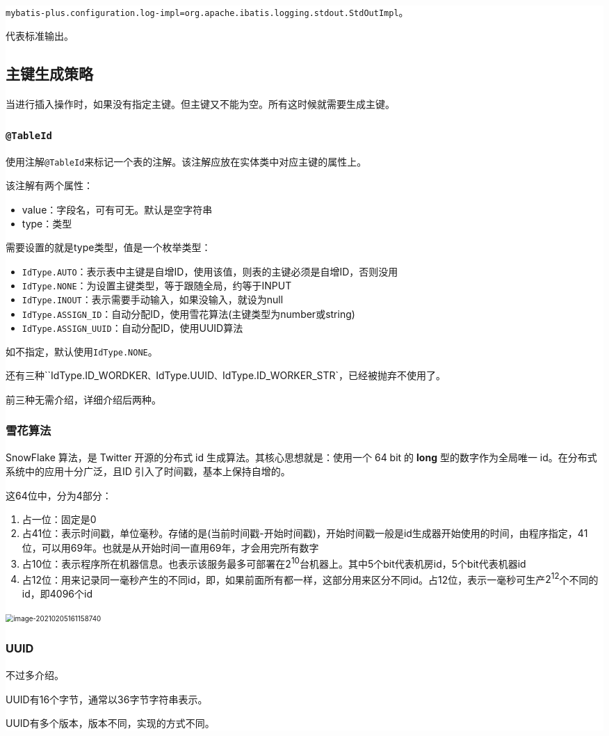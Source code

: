 `mybatis-plus.configuration.log-impl=org.apache.ibatis.logging.stdout.StdOutImpl`。

代表标准输出。



## 主键生成策略

当进行插入操作时，如果没有指定主键。但主键又不能为空。所有这时候就需要生成主键。

### `@TableId`

使用注解`@TableId`来标记一个表的注解。该注解应放在实体类中对应主键的属性上。

该注解有两个属性：

- value：字段名，可有可无。默认是空字符串
- type：类型

需要设置的就是type类型，值是一个枚举类型：

- `IdType.AUTO`：表示表中主键是自增ID，使用该值，则表的主键必须是自增ID，否则没用
- `IdType.NONE`：为设置主键类型，等于跟随全局，约等于INPUT
- `IdType.INOUT`：表示需要手动输入，如果没输入，就设为null
- `IdType.ASSIGN_ID`：自动分配ID，使用雪花算法(主键类型为number或string)
- `IdType.ASSIGN_UUID`：自动分配ID，使用UUID算法

如不指定，默认使用`IdType.NONE`。

还有三种``IdType.ID_WORDKER`、`IdType.UUID`、`IdType.ID_WORKER_STR`，已经被抛弃不使用了。

前三种无需介绍，详细介绍后两种。

### 雪花算法

SnowFlake 算法，是 Twitter 开源的分布式 id 生成算法。其核心思想就是：使用一个 64 bit 的 **long** 型的数字作为全局唯一 id。在分布式系统中的应用十分广泛，且ID 引入了时间戳，基本上保持自增的。

这64位中，分为4部分：

1. 占一位：固定是0
2. 占41位：表示时间戳，单位毫秒。存储的是(当前时间戳-开始时间戳)，开始时间戳一般是id生成器开始使用的时间，由程序指定，41位，可以用69年。也就是从开始时间一直用69年，才会用完所有数字
3. 占10位：表示程序所在机器信息。也表示该服务最多可部署在$2^{10}$台机器上。其中5个bit代表机房id，5个bit代表机器id
4. 占12位：用来记录同一毫秒产生的不同id，即，如果前面所有都一样，这部分用来区分不同id。占12位，表示一毫秒可生产$2^{12}$个不同的id，即4096个id

<img src="https://crayon-1302863897.cos.ap-beijing.myqcloud.com/image/image-20210205161158740.png" alt="image-20210205161158740" style="zoom:70%;" />



### UUID

不过多介绍。

UUID有16个字节，通常以36字节字符串表示。

UUID有多个版本，版本不同，实现的方式不同。



